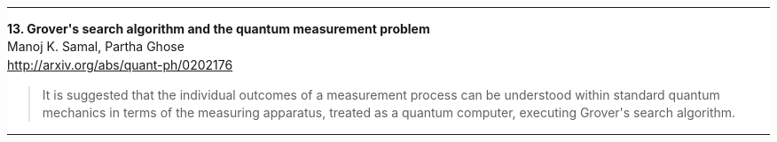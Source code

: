 ------

**13.    Grover's search algorithm and the quantum measurement problem**  
Manoj K. Samal, Partha Ghose  
http://arxiv.org/abs/quant-ph/0202176  
<blockquote>
<p>
It is suggested that the individual outcomes of a measurement process can be understood within standard quantum mechanics in terms of the measuring apparatus, treated as a quantum computer, executing Grover's search algorithm.
</p>
</blockquote>

------

